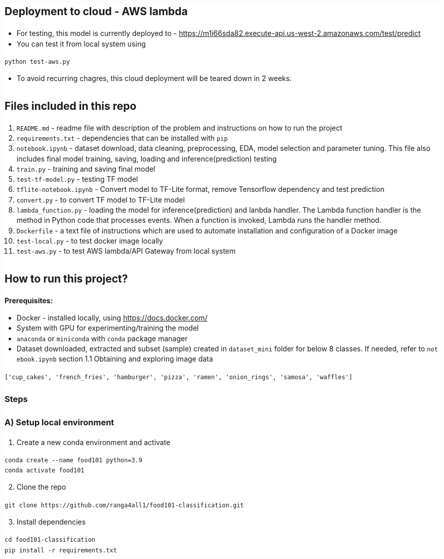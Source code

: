 ## Deployment to cloud - AWS lambda
- For testing, this model is currently deployed to - https://m1i66sda82.execute-api.us-west-2.amazonaws.com/test/predict 
- You can test it from local system using 
```
python test-aws.py
```
- To avoid recurring chagres, this cloud deployment will be teared down in 2 weeks.

## Files included in this repo
1. `README.md` - readme file with description of the problem and instructions on how to run the project
2. `requirements.txt` - dependencies that can be installed with `pip`
3. `notebook.ipynb` - dataset download, data cleaning, preprocessing, EDA, model selection and parameter tuning. This file also includes final model training, saving, loading and inference(prediction) testing
4. `train.py` - training and saving final model
5. `test-tf-model.py` - testing TF model
6. `tflite-notebook.ipynb` - Convert model to TF-Lite format, remove Tensorflow dependency and test prediction
7. `convert.py` - to convert TF model to TF-Lite model
8. `lambda_function.py` - loading the model for inference(prediction) and lanbda handler. The Lambda function handler is the method in Python code that processes events. When a function is invoked, Lambda runs the handler method.
9. `Dockerfile` - a text file of instructions which are used to automate installation and configuration of a Docker image
10. `test-local.py` - to test docker image locally
11. `test-aws.py` - to test AWS lambda/API Gateway from local system

## How to run this project?

**Prerequisites:**
- Docker - installed locally, using https://docs.docker.com/
- System with GPU for experimenting/training the model
- `anaconda` or `miniconda` with `conda` package manager
- Dataset downloaded, extracted and subset (sample) created in `dataset_mini` folder for below 8 classes. If needed, refer to `notebook.ipynb` section 1.1 Obtaining and exploring image data
```
['cup_cakes', 'french_fries', 'hamburger', 'pizza', 'ramen', 'onion_rings', 'samosa', 'waffles']
```
### **Steps**

### A) Setup local environment

1. Create a new conda environment and activate
```
conda create --name food101 python=3.9
conda activate food101
```
2. Clone the repo
```
git clone https://github.com/ranga4all1/food101-classification.git
```
3. Install dependencies
```
cd food101-classification
pip install -r requirements.txt
```
